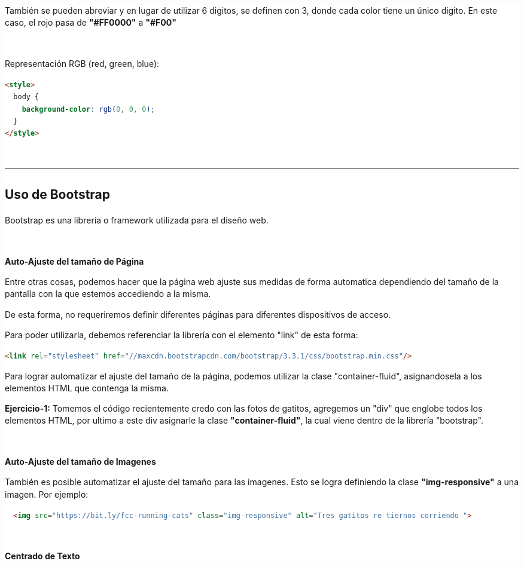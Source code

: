 También se pueden abreviar y en lugar de utilizar 6 digitos, se definen con 3, donde cada color tiene un único digito. En este caso, el rojo pasa de **"#FF0000"** a **"#F00"**

&nbsp;

Representación RGB (red, green, blue):

```html
<style>
  body {
    background-color: rgb(0, 0, 0);
  }
</style>
```

&nbsp;

***

## **Uso de Bootstrap**

Bootstrap es una librería o framework utilizada para el diseño web. 

&nbsp;

**Auto-Ajuste del tamaño de Página**

Entre otras cosas, podemos hacer que la página web ajuste sus medidas de forma automatica dependiendo del tamaño de la pantalla con la que estemos accediendo a la misma.

De esta forma, no requeriremos definir diferentes páginas para diferentes dispositivos de acceso.

Para poder utilizarla, debemos referenciar la librería con el elemento "link" de esta forma:

```html
<link rel="stylesheet" href="//maxcdn.bootstrapcdn.com/bootstrap/3.3.1/css/bootstrap.min.css"/>
```

Para lograr automatizar el ajuste del tamaño de la página, podemos utilizar la clase "container-fluid", asignandosela a los elementos HTML que contenga la misma.

**Ejercicio-1:** Tomemos el código recientemente credo con las fotos de gatitos, agregemos un "div" que englobe todos los elementos HTML, por ultimo a este div asignarle la clase **"container-fluid"**, la cual viene dentro de la librería "bootstrap".

&nbsp;

**Auto-Ajuste del tamaño de Imagenes**

También es posible automatizar el ajuste del tamaño para las imagenes. Esto se logra definiendo la clase **"img-responsive"** a una imagen. Por ejemplo:

```html
  <img src="https://bit.ly/fcc-running-cats" class="img-responsive" alt="Tres gatitos re tiernos corriendo ">
```

&nbsp;

**Centrado de Texto**
